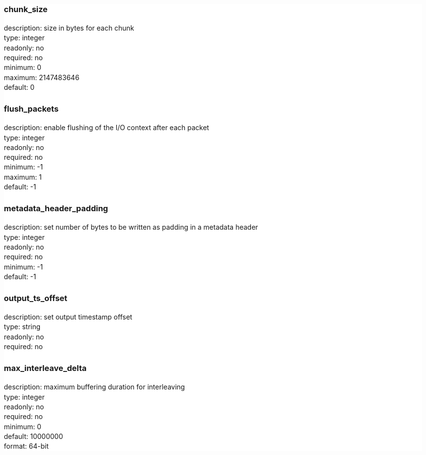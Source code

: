### chunk_size

  
description:
size in bytes for each chunk  
type: integer  
readonly: no  
required: no  
minimum: 0  
maximum: 2147483646  
default: 0  

### flush_packets

  
description:
enable flushing of the I/O context after each packet  
type: integer  
readonly: no  
required: no  
minimum: -1  
maximum: 1  
default: -1  

### metadata_header_padding

  
description:
set number of bytes to be written as padding in a metadata header  
type: integer  
readonly: no  
required: no  
minimum: -1  
default: -1  

### output_ts_offset

  
description:
set output timestamp offset  
type: string  
readonly: no  
required: no  

### max_interleave_delta

  
description:
maximum buffering duration for interleaving  
type: integer  
readonly: no  
required: no  
minimum: 0  
default: 10000000  
format: 64-bit  
